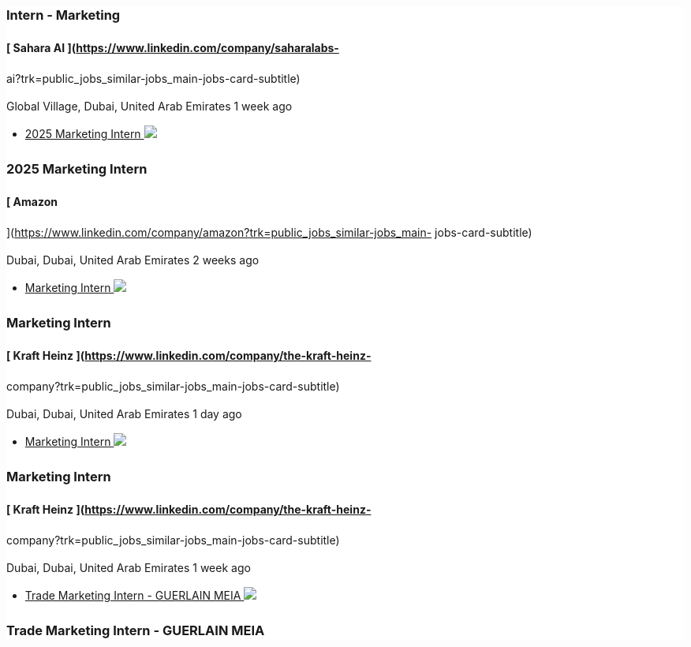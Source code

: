 ###  Intern - Marketing

####  [ Sahara AI ](https://www.linkedin.com/company/saharalabs-
ai?trk=public_jobs_similar-jobs_main-jobs-card-subtitle)

Global Village, Dubai, United Arab Emirates  1 week ago

  * [ 2025 Marketing Intern  ](https://ae.linkedin.com/jobs/view/2025-marketing-intern-at-amazon-4051158927?refId=4lADddQ9Okl6P9zfwz0ywQ%3D%3D&trackingId=NUvAKXjtr%2BQf2%2Byqm2LElQ%3D%3D) ![](https://media.licdn.com/dms/image/v2/C560BAQHTvZwCx4p2Qg/company-logo_100_100/company-logo_100_100/0/1630640869849/amazon_logo?e=2147483647&v=beta&t=QsC16wgE3EBriPFDlAgtToh2xndFwQWKmR2WcyMG1nk)

###  2025 Marketing Intern

####  [ Amazon
](https://www.linkedin.com/company/amazon?trk=public_jobs_similar-jobs_main-
jobs-card-subtitle)

Dubai, Dubai, United Arab Emirates  2 weeks ago

  * [ Marketing Intern  ](https://ae.linkedin.com/jobs/view/marketing-intern-at-kraft-heinz-4017504089?refId=4lADddQ9Okl6P9zfwz0ywQ%3D%3D&trackingId=s4m1yk04r1RSJpykx6uu4g%3D%3D) ![](https://media.licdn.com/dms/image/v2/D4E0BAQHvZJa5VpJ9MQ/company-logo_100_100/company-logo_100_100/0/1722866409756/the_kraft_heinz_company_logo?e=2147483647&v=beta&t=SXPR33i0JrmwrAnwYIVUZKhi6HtLZMerGi-YQvQMQyU)

###  Marketing Intern

####  [ Kraft Heinz ](https://www.linkedin.com/company/the-kraft-heinz-
company?trk=public_jobs_similar-jobs_main-jobs-card-subtitle)

Dubai, Dubai, United Arab Emirates  1 day ago

  * [ Marketing Intern  ](https://ae.linkedin.com/jobs/view/marketing-intern-at-kraft-heinz-4017297959?refId=4lADddQ9Okl6P9zfwz0ywQ%3D%3D&trackingId=jh2XkNpHGcJ0Mb1HTvyA9Q%3D%3D) ![](https://media.licdn.com/dms/image/v2/D4E0BAQHvZJa5VpJ9MQ/company-logo_100_100/company-logo_100_100/0/1722866409756/the_kraft_heinz_company_logo?e=2147483647&v=beta&t=SXPR33i0JrmwrAnwYIVUZKhi6HtLZMerGi-YQvQMQyU)

###  Marketing Intern

####  [ Kraft Heinz ](https://www.linkedin.com/company/the-kraft-heinz-
company?trk=public_jobs_similar-jobs_main-jobs-card-subtitle)

Dubai, Dubai, United Arab Emirates  1 week ago

  * [ Trade Marketing Intern - GUERLAIN MEIA  ](https://ae.linkedin.com/jobs/view/trade-marketing-intern-guerlain-meia-at-guerlain-4094088187?refId=4lADddQ9Okl6P9zfwz0ywQ%3D%3D&trackingId=XwDhiEBRq1KHu6wl8zkhRw%3D%3D) ![](https://media.licdn.com/dms/image/v2/C4D0BAQFUiMfnhL0_gQ/company-logo_100_100/company-logo_100_100/0/1641476414704/guerlain_logo?e=2147483647&v=beta&t=f8zJQ7-ypEqRkKNMT4eHHV97sjoKKk4cxeREfqQalmA)

###  Trade Marketing Intern - GUERLAIN MEIA
